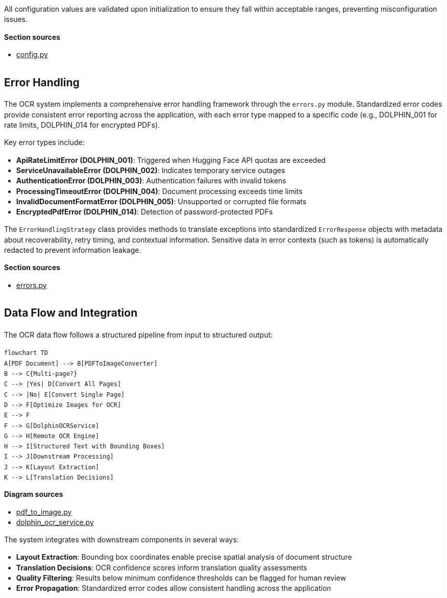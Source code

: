 All configuration values are validated upon initialization to ensure they fall within acceptable ranges, preventing misconfiguration issues.

**Section sources**
- [config.py](file://dolphin_ocr/config.py#L1-L267)

## Error Handling

The OCR system implements a comprehensive error handling framework through the `errors.py` module. Standardized error codes provide consistent error reporting across the application, with each error type mapped to a specific code (e.g., DOLPHIN_001 for rate limits, DOLPHIN_014 for encrypted PDFs).

Key error types include:
- **ApiRateLimitError (DOLPHIN_001)**: Triggered when Hugging Face API quotas are exceeded
- **ServiceUnavailableError (DOLPHIN_002)**: Indicates temporary service outages
- **AuthenticationError (DOLPHIN_003)**: Authentication failures with invalid tokens
- **ProcessingTimeoutError (DOLPHIN_004)**: Document processing exceeds time limits
- **InvalidDocumentFormatError (DOLPHIN_005)**: Unsupported or corrupted file formats
- **EncryptedPdfError (DOLPHIN_014)**: Detection of password-protected PDFs

The `ErrorHandlingStrategy` class provides methods to translate exceptions into standardized `ErrorResponse` objects with metadata about recoverability, retry timing, and contextual information. Sensitive data in error contexts (such as tokens) is automatically redacted to prevent information leakage.

**Section sources**
- [errors.py](file://dolphin_ocr/errors.py#L1-L341)

## Data Flow and Integration

The OCR data flow follows a structured pipeline from input to structured output:

```mermaid
flowchart TD
A[PDF Document] --> B[PDFToImageConverter]
B --> C{Multi-page?}
C --> |Yes| D[Convert All Pages]
C --> |No| E[Convert Single Page]
D --> F[Optimize Images for OCR]
E --> F
F --> G[DolphinOCRService]
G --> H[Remote OCR Engine]
H --> I[Structured Text with Bounding Boxes]
I --> J[Downstream Processing]
J --> K[Layout Extraction]
K --> L[Translation Decisions]
```

**Diagram sources**
- [pdf_to_image.py](file://dolphin_ocr/pdf_to_image.py#L1-L284)
- [dolphin_ocr_service.py](file://services/dolphin_ocr_service.py#L1-L375)

The system integrates with downstream components in several ways:
- **Layout Extraction**: Bounding box coordinates enable precise spatial analysis of document structure
- **Translation Decisions**: OCR confidence scores inform translation quality assessments
- **Quality Filtering**: Results below minimum confidence thresholds can be flagged for human review
- **Error Propagation**: Standardized error codes allow consistent handling across the application
